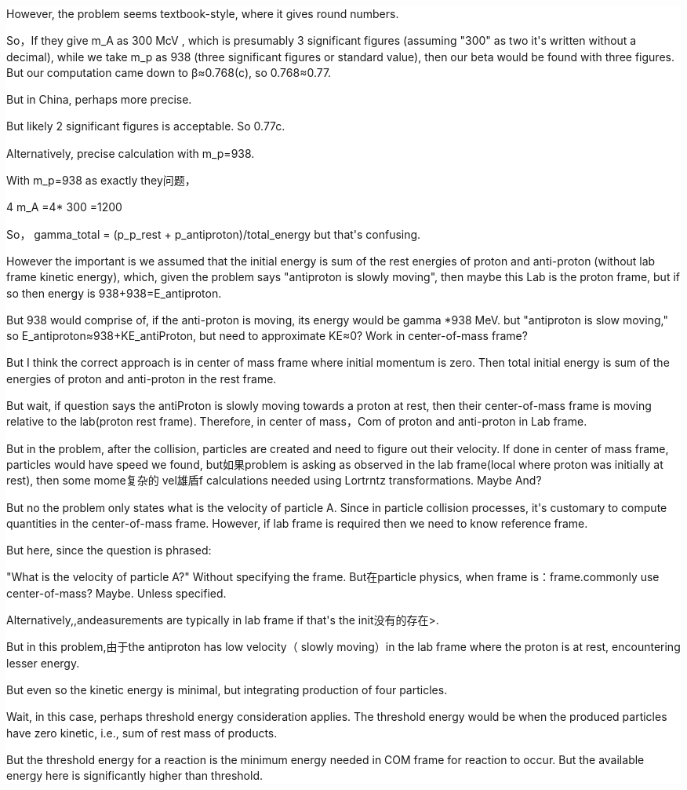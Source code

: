 
However, the problem seems textbook-style, where it gives round numbers.

So，If they give m_A as 300 McV , which is presumably 3 significant figures (assuming "300" as two it's written without a decimal), while we take m_p as 938 (three significant figures or standard value), then our beta would be found with three figures. But our computation came down to β≈0.768(c), so 0.768≈0.77.

But in China, perhaps more precise.

But likely 2 significant figures is acceptable. So 0.77c.

Alternatively, precise calculation with m_p=938.

With m_p=938 as exactly they问题，

4 m_A =4* 300 =1200

So， gamma_total = (p_p_rest + p_antiproton)/total_energy but that's confusing.


However the important is we assumed that the initial energy is sum of the rest energies of proton and anti-proton (without lab frame kinetic energy), which, given the problem says "antiproton is slowly moving", then maybe this Lab is the proton frame, but if so then energy is 938+938=E_antiproton.

But 938 would comprise of, if the anti-proton is moving, its energy would be gamma *938 MeV. but "antiproton is slow moving," so E_antiproton≈938+KE_antiProton, but need to approximate KE≈0? Work in center-of-mass frame?

But I think the correct approach is in center of mass frame where initial momentum is zero. Then total initial energy is sum of the energies of proton and anti-proton in the rest frame.

But wait, if question says the antiProton is slowly moving towards a proton at rest, then their center-of-mass frame is moving relative to the lab(proton rest frame). Therefore, in center of mass，Com of proton and anti-proton in Lab frame.

But in the problem, after the collision, particles are created and need to figure out their velocity. If done in center of mass frame, particles would have speed we found, but如果problem is asking as observed in the lab frame(local where proton was initially at rest), then some mome复杂的 vel雄盾f calculations needed using Lortrntz transformations. Maybe And?

But no the problem only states what is the velocity of particle A. Since in particle collision processes, it's customary to compute quantities in the center-of-mass frame. However, if lab frame is required then we need to know reference frame.

But here, since the question is phrased:

"What is the velocity of particle A?" Without specifying the frame. But在particle physics, when frame is：frame.commonly use center-of-mass? Maybe. Unless specified.

Alternatively,,andeasurements are typically in lab frame if that's the init没有的存在>.

But in this problem,由于the antiproton has low velocity（ slowly moving）in the lab frame where the proton is at rest, encountering lesser energy.

But even so the kinetic energy is minimal, but integrating production of four particles.

Wait, in this case, perhaps threshold energy consideration applies. The threshold energy would be when the produced particles have zero kinetic, i.e., sum of rest mass of products.

But the threshold energy for a reaction is the minimum energy needed in COM frame for reaction to occur. But the available energy here is significantly higher than threshold.
